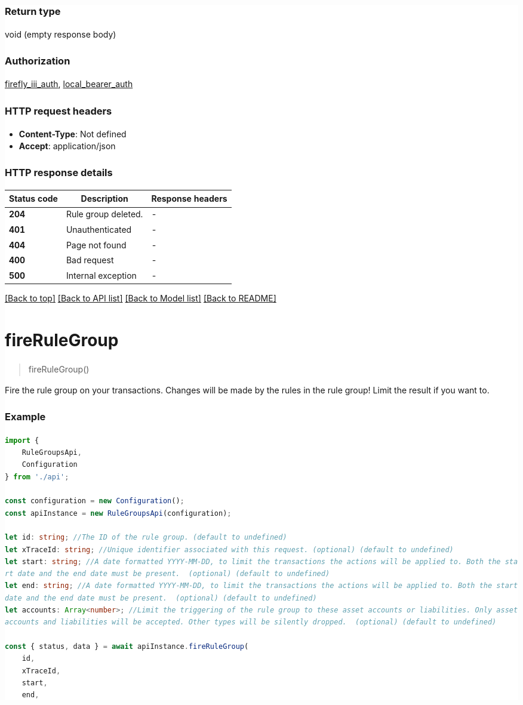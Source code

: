 
### Return type

void (empty response body)

### Authorization

[firefly_iii_auth](../README.md#firefly_iii_auth), [local_bearer_auth](../README.md#local_bearer_auth)

### HTTP request headers

 - **Content-Type**: Not defined
 - **Accept**: application/json


### HTTP response details
| Status code | Description | Response headers |
|-------------|-------------|------------------|
|**204** | Rule group deleted. |  -  |
|**401** | Unauthenticated |  -  |
|**404** | Page not found |  -  |
|**400** | Bad request |  -  |
|**500** | Internal exception |  -  |

[[Back to top]](#) [[Back to API list]](../README.md#documentation-for-api-endpoints) [[Back to Model list]](../README.md#documentation-for-models) [[Back to README]](../README.md)

# **fireRuleGroup**
> fireRuleGroup()

Fire the rule group on your transactions. Changes will be made by the rules in the rule group! Limit the result if you want to.

### Example

```typescript
import {
    RuleGroupsApi,
    Configuration
} from './api';

const configuration = new Configuration();
const apiInstance = new RuleGroupsApi(configuration);

let id: string; //The ID of the rule group. (default to undefined)
let xTraceId: string; //Unique identifier associated with this request. (optional) (default to undefined)
let start: string; //A date formatted YYYY-MM-DD, to limit the transactions the actions will be applied to. Both the start date and the end date must be present.  (optional) (default to undefined)
let end: string; //A date formatted YYYY-MM-DD, to limit the transactions the actions will be applied to. Both the start date and the end date must be present.  (optional) (default to undefined)
let accounts: Array<number>; //Limit the triggering of the rule group to these asset accounts or liabilities. Only asset accounts and liabilities will be accepted. Other types will be silently dropped.  (optional) (default to undefined)

const { status, data } = await apiInstance.fireRuleGroup(
    id,
    xTraceId,
    start,
    end,
```